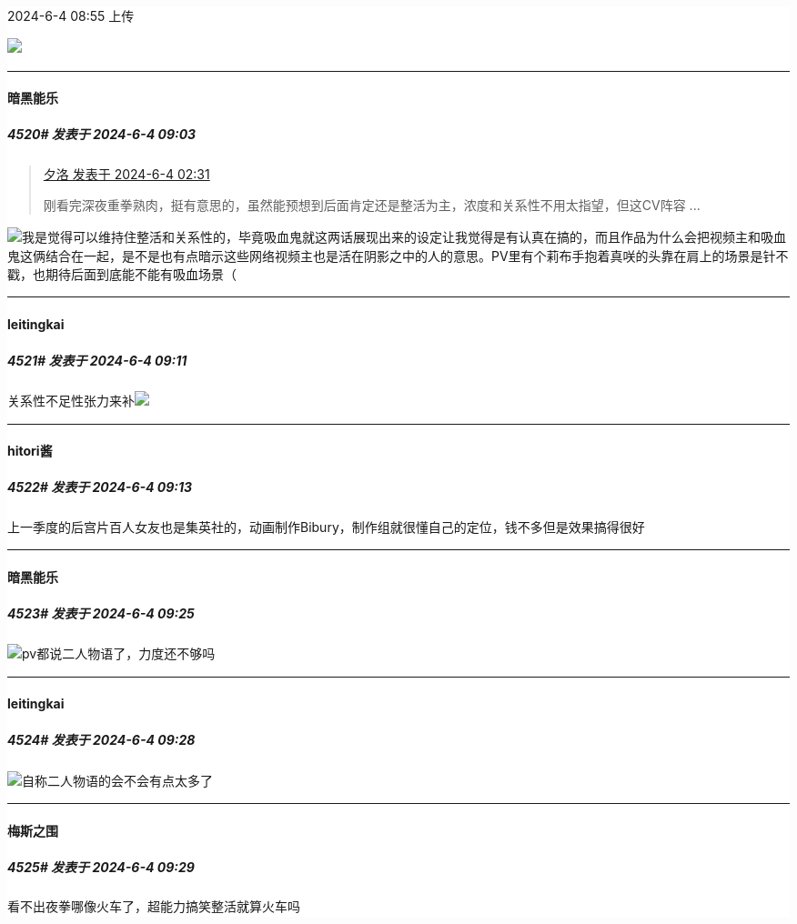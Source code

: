 2024-6-4 08:55 上传

<img src="https://img.saraba1st.com/forum/202406/04/085520lknqsqohoswdudzl.jpg" referrerpolicy="no-referrer">


*****

####  暗黑能乐  
##### 4520#       发表于 2024-6-4 09:03

<blockquote><a href="httphttps://bbs.saraba1st.com/2b/forum.php?mod=redirect&amp;goto=findpost&amp;pid=65104882&amp;ptid=2185177" target="_blank">夕洛 发表于 2024-6-4 02:31</a>

刚看完深夜重拳熟肉，挺有意思的，虽然能预想到后面肯定还是整活为主，浓度和关系性不用太指望，但这CV阵容 ...</blockquote>
<img src="https://static.saraba1st.com/image/smiley/face2017/067.png" referrerpolicy="no-referrer">我是觉得可以维持住整活和关系性的，毕竟吸血鬼就这两话展现出来的设定让我觉得是有认真在搞的，而且作品为什么会把视频主和吸血鬼这俩结合在一起，是不是也有点暗示这些网络视频主也是活在阴影之中的人的意思。PV里有个莉布手抱着真咲的头靠在肩上的场景是针不戳，也期待后面到底能不能有吸血场景（


*****

####  leitingkai  
##### 4521#       发表于 2024-6-4 09:11

关系性不足性张力来补<img src="https://static.saraba1st.com/image/smiley/face2017/076.png" referrerpolicy="no-referrer">

*****

####  hitori酱  
##### 4522#       发表于 2024-6-4 09:13

上一季度的后宫片百人女友也是集英社的，动画制作Bibury，制作组就很懂自己的定位，钱不多但是效果搞得很好


*****

####  暗黑能乐  
##### 4523#       发表于 2024-6-4 09:25

<img src="https://static.saraba1st.com/image/smiley/face2017/067.png" referrerpolicy="no-referrer">pv都说二人物语了，力度还不够吗


*****

####  leitingkai  
##### 4524#       发表于 2024-6-4 09:28

<img src="https://static.saraba1st.com/image/smiley/face2017/076.png" referrerpolicy="no-referrer">自称二人物语的会不会有点太多了

*****

####  梅斯之围  
##### 4525#       发表于 2024-6-4 09:29

看不出夜拳哪像火车了，超能力搞笑整活就算火车吗
